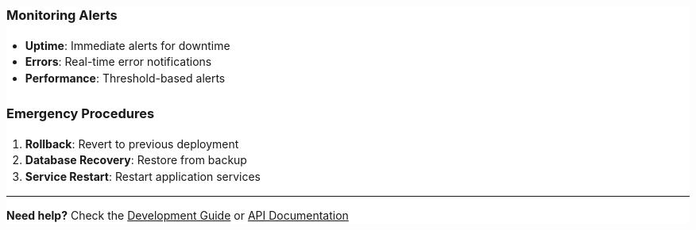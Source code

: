 ### Monitoring Alerts
- **Uptime**: Immediate alerts for downtime
- **Errors**: Real-time error notifications
- **Performance**: Threshold-based alerts

### Emergency Procedures
1. **Rollback**: Revert to previous deployment
2. **Database Recovery**: Restore from backup
3. **Service Restart**: Restart application services

---

**Need help?** Check the [Development Guide](./DEVELOPMENT.md) or [API Documentation](./API.md)
